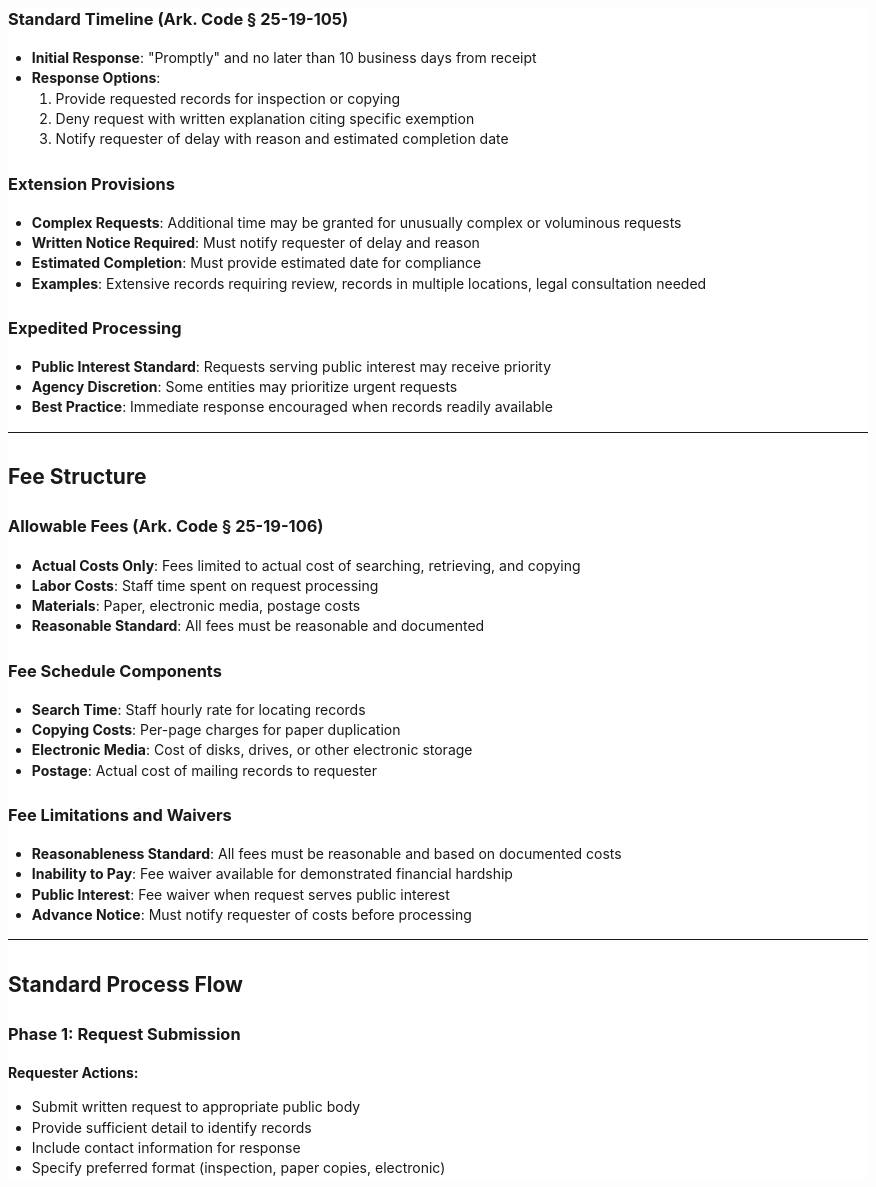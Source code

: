 ### Standard Timeline (Ark. Code § 25-19-105)
- **Initial Response**: "Promptly" and no later than 10 business days from receipt
- **Response Options**:
  1. Provide requested records for inspection or copying
  2. Deny request with written explanation citing specific exemption
  3. Notify requester of delay with reason and estimated completion date

### Extension Provisions
- **Complex Requests**: Additional time may be granted for unusually complex or voluminous requests
- **Written Notice Required**: Must notify requester of delay and reason
- **Estimated Completion**: Must provide estimated date for compliance
- **Examples**: Extensive records requiring review, records in multiple locations, legal consultation needed

### Expedited Processing
- **Public Interest Standard**: Requests serving public interest may receive priority
- **Agency Discretion**: Some entities may prioritize urgent requests
- **Best Practice**: Immediate response encouraged when records readily available

---

## Fee Structure

### Allowable Fees (Ark. Code § 25-19-106)
- **Actual Costs Only**: Fees limited to actual cost of searching, retrieving, and copying
- **Labor Costs**: Staff time spent on request processing
- **Materials**: Paper, electronic media, postage costs
- **Reasonable Standard**: All fees must be reasonable and documented

### Fee Schedule Components
- **Search Time**: Staff hourly rate for locating records
- **Copying Costs**: Per-page charges for paper duplication
- **Electronic Media**: Cost of disks, drives, or other electronic storage
- **Postage**: Actual cost of mailing records to requester

### Fee Limitations and Waivers
- **Reasonableness Standard**: All fees must be reasonable and based on documented costs
- **Inability to Pay**: Fee waiver available for demonstrated financial hardship
- **Public Interest**: Fee waiver when request serves public interest
- **Advance Notice**: Must notify requester of costs before processing

---

## Standard Process Flow

### Phase 1: Request Submission
**Requester Actions:**
- Submit written request to appropriate public body
- Provide sufficient detail to identify records
- Include contact information for response
- Specify preferred format (inspection, paper copies, electronic)
